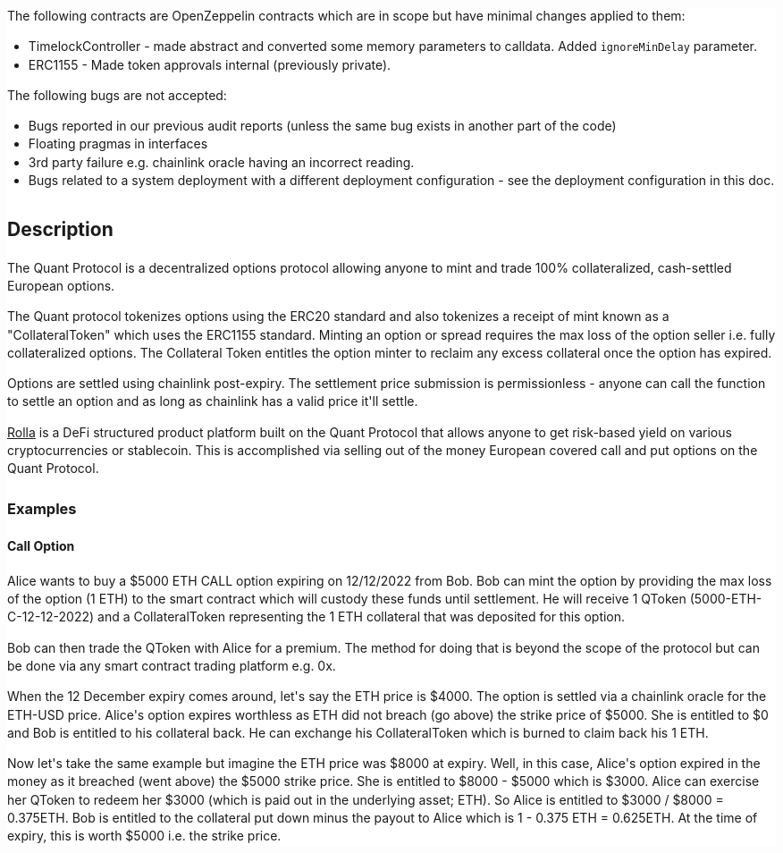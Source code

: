 The following contracts are OpenZeppelin contracts which are in scope but have minimal changes applied to them:

- TimelockController - made abstract and converted some memory parameters to calldata. Added `ignoreMinDelay` parameter.
- ERC1155 - Made token approvals internal (previously private).

The following bugs are not accepted:

- Bugs reported in our previous audit reports (unless the same bug exists in another part of the code)
- Floating pragmas in interfaces
- 3rd party failure e.g. chainlink oracle having an incorrect reading.
- Bugs related to a system deployment with a different deployment configuration - see the deployment configuration in this doc.

## Description

The Quant Protocol is a decentralized options protocol allowing anyone to mint and trade 100% collateralized, cash-settled European options.

The Quant protocol tokenizes options using the ERC20 standard and also tokenizes a receipt of mint known as a "CollateralToken" which uses the ERC1155 standard. Minting an option or spread requires the max loss of the option seller i.e. fully collateralized options. The Collateral Token entitles the option minter to reclaim any excess collateral once the option has expired.

Options are settled using chainlink post-expiry. The settlement price submission is permissionless - anyone can call the function to settle an option and as long as chainlink has a valid price it'll settle.

[Rolla](https://rolla.finance) is a DeFi structured product platform built on the Quant Protocol that allows anyone to get risk-based yield on various cryptocurrencies or stablecoin. This is accomplished via selling out of the money European covered call and put options on the Quant Protocol.

### Examples

#### Call Option

Alice wants to buy a &#36;5000 ETH CALL option expiring on 12/12/2022 from Bob. Bob can mint the option by providing the max loss of the option (1 ETH) to the smart contract which will custody these funds until settlement. He will receive 1 QToken (5000-ETH-C-12-12-2022) and a CollateralToken representing the 1 ETH collateral that was deposited for this option.

Bob can then trade the QToken with Alice for a premium. The method for doing that is beyond the scope of the protocol but can be done via any smart contract trading platform e.g. 0x.

When the 12 December expiry comes around, let's say the ETH price is &#36;4000. The option is settled via a chainlink oracle for the ETH-USD price. Alice's option expires worthless as ETH did not breach (go above) the strike price of &#36;5000. She is entitled to &#36;0 and Bob is entitled to his collateral back. He can exchange his CollateralToken which is burned to claim back his 1 ETH.

Now let's take the same example but imagine the ETH price was &#36;8000 at expiry. Well, in this case, Alice's option expired in the money as it breached (went above) the &#36;5000 strike price. She is entitled to &#36;8000 - &#36;5000 which is &#36;3000. Alice can exercise her QToken to redeem her &#36;3000 (which is paid out in the underlying asset; ETH). So Alice is entitled to &#36;3000 / &#36;8000 = 0.375ETH. Bob is entitled to the collateral put down minus the payout to Alice which is 1 - 0.375 ETH = 0.625ETH. At the time of expiry, this is worth &#36;5000 i.e. the strike price.
